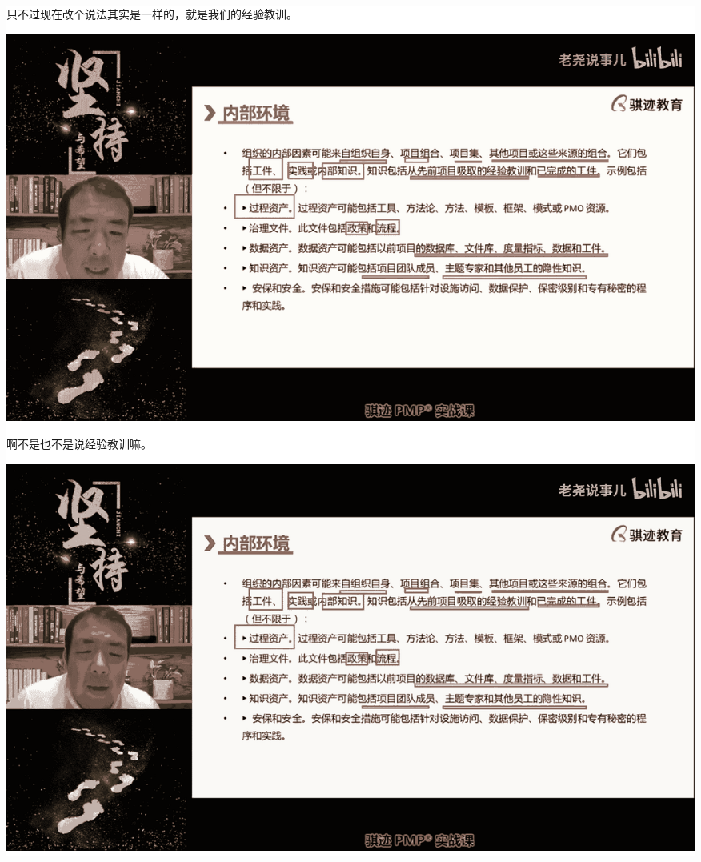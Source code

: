 只不过现在改个说法其实是一样的，就是我们的经验教训。

![](img/c783e5743544cd1448496d11a7397b3f_38.png)

啊不是也不是说经验教训嘛。

![](img/c783e5743544cd1448496d11a7397b3f_40.png)
